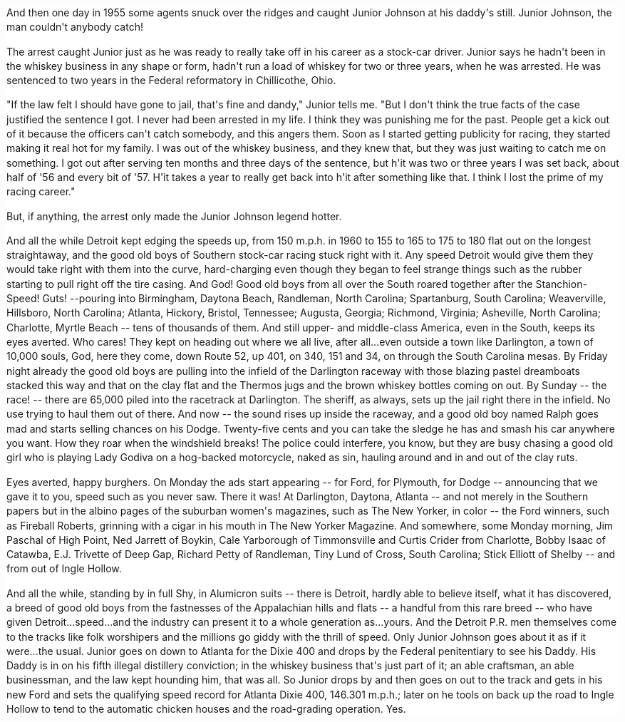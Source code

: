 And then one day in 1955 some agents snuck over the ridges and caught Junior Johnson at his daddy's still. Junior Johnson, the man couldn't anybody catch!

The arrest caught Junior just as he was ready to really take off in his career as a stock-car driver. Junior says he hadn't been in the whiskey business in any shape or form, hadn't run a load of whiskey for two or three years, when he was arrested. He was sentenced to two years in the Federal reformatory in Chillicothe, Ohio.

"If the law felt I should have gone to jail, that's fine and dandy," Junior tells me. "But I don't think the true facts of the case justified the sentence I got. I never had been arrested in my life. I think they was punishing me for the past. People get a kick out of it because the officers can't catch somebody, and this angers them. Soon as I started getting publicity for racing, they started making it real hot for my family. I was out of the whiskey business, and they knew that, but they was just waiting to catch me on something. I got out after serving ten months and three days of the sentence, but h'it was two or three years I was set back, about half of '56 and every bit of '57. H'it takes a year to really get back into h'it after something like that. I think I lost the prime of my racing career."

But, if anything, the arrest only made the Junior Johnson legend hotter.

And all the while Detroit kept edging the speeds up, from 150 m.p.h. in 1960 to 155 to 165 to 175 to 180 flat out on the longest straightaway, and the good old boys of Southern stock-car racing stuck right with it. Any speed Detroit would give them they would take right with them into the curve, hard-charging even though they began to feel strange things such as the rubber starting to pull right off the tire casing. And God! Good old boys from all over the South roared together after the Stanchion-Speed! Guts! --pouring into Birmingham, Daytona Beach, Randleman, North Carolina; Spartanburg, South Carolina; Weaverville, Hillsboro, North Carolina; Atlanta, Hickory, Bristol, Tennessee; Augusta, Georgia; Richmond, Virginia; Asheville, North Carolina; Charlotte, Myrtle Beach -- tens of thousands of them. And still upper- and middle-class America, even in the South, keeps its eyes averted. Who cares! They kept on heading out where we all live, after all...even outside a town like Darlington, a town of 10,000 souls, God, here they come, down Route 52, up 401, on 340, 151 and 34, on through the South Carolina mesas. By Friday night already the good old boys are pulling into the infield of the Darlington raceway with those blazing pastel dreamboats stacked this way and that on the clay flat and the Thermos jugs and the brown whiskey bottles coming on out. By Sunday -- the race! -- there are 65,000 piled into the racetrack at Darlington. The sheriff, as always, sets up the jail right there in the infield. No use trying to haul them out of there. And now -- the sound rises up inside the raceway, and a good old boy named Ralph goes mad and starts selling chances on his Dodge. Twenty-five cents and you can take the sledge he has and smash his car anywhere you want. How they roar when the windshield breaks! The police could interfere, you know, but they are busy chasing a good old girl who is playing Lady Godiva on a hog-backed motorcycle, naked as sin, hauling around and in and out of the clay ruts.

Eyes averted, happy burghers. On Monday the ads start appearing -- for Ford, for Plymouth, for Dodge -- announcing that we gave it to you, speed such as you never saw. There it was! At Darlington, Daytona, Atlanta -- and not merely in the Southern papers but in the albino pages of the suburban women's magazines, such as The New Yorker, in color -- the Ford winners, such as Fireball Roberts, grinning with a cigar in his mouth in The New Yorker Magazine. And somewhere, some Monday morning, Jim Paschal of High Point, Ned Jarrett of Boykin, Cale Yarborough of Timmonsville and Curtis Crider from Charlotte, Bobby Isaac of Catawba, E.J. Trivette of Deep Gap, Richard Petty of Randleman, Tiny Lund of Cross, South Carolina; Stick Elliott of Shelby -- and from out of Ingle Hollow.

And all the while, standing by in full Shy, in Alumicron suits -- there is Detroit, hardly able to believe itself, what it has discovered, a breed of good old boys from the fastnesses of the Appalachian hills and flats -- a handful from this rare breed -- who have given Detroit...speed...and the industry can present it to a whole generation as...yours. And the Detroit P.R. men themselves come to the tracks like folk worshipers and the millions go giddy with the thrill of speed. Only Junior Johnson goes about it as if it were...the usual. Junior goes on down to Atlanta for the Dixie 400 and drops by the Federal penitentiary to see his Daddy. His Daddy is in on his fifth illegal distillery conviction; in the whiskey business that's just part of it; an able craftsman, an able businessman, and the law kept hounding him, that was all. So Junior drops by and then goes on out to the track and gets in his new Ford and sets the qualifying speed record for Atlanta Dixie 400, 146.301 m.p.h.; later on he tools on back up the road to Ingle Hollow to tend to the automatic chicken houses and the road-grading operation. Yes.
